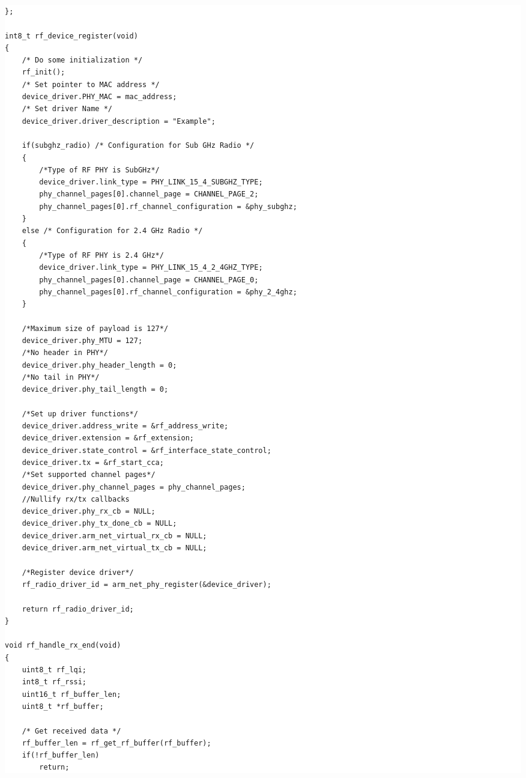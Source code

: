 ```
};

int8_t rf_device_register(void)
{
    /* Do some initialization */
    rf_init();
    /* Set pointer to MAC address */
    device_driver.PHY_MAC = mac_address;
    /* Set driver Name */
    device_driver.driver_description = "Example";

    if(subghz_radio) /* Configuration for Sub GHz Radio */
    {
        /*Type of RF PHY is SubGHz*/
        device_driver.link_type = PHY_LINK_15_4_SUBGHZ_TYPE;
        phy_channel_pages[0].channel_page = CHANNEL_PAGE_2;
        phy_channel_pages[0].rf_channel_configuration = &phy_subghz;
    }
    else /* Configuration for 2.4 GHz Radio */
    {
        /*Type of RF PHY is 2.4 GHz*/
        device_driver.link_type = PHY_LINK_15_4_2_4GHZ_TYPE;
        phy_channel_pages[0].channel_page = CHANNEL_PAGE_0;
        phy_channel_pages[0].rf_channel_configuration = &phy_2_4ghz;
    }

    /*Maximum size of payload is 127*/
    device_driver.phy_MTU = 127;
    /*No header in PHY*/
    device_driver.phy_header_length = 0;
    /*No tail in PHY*/
    device_driver.phy_tail_length = 0;

    /*Set up driver functions*/
    device_driver.address_write = &rf_address_write;
    device_driver.extension = &rf_extension;
    device_driver.state_control = &rf_interface_state_control;
    device_driver.tx = &rf_start_cca;
    /*Set supported channel pages*/
    device_driver.phy_channel_pages = phy_channel_pages;
    //Nullify rx/tx callbacks
    device_driver.phy_rx_cb = NULL;
    device_driver.phy_tx_done_cb = NULL;
    device_driver.arm_net_virtual_rx_cb = NULL;
    device_driver.arm_net_virtual_tx_cb = NULL;

    /*Register device driver*/
    rf_radio_driver_id = arm_net_phy_register(&device_driver);

    return rf_radio_driver_id;
}

void rf_handle_rx_end(void)
{
    uint8_t rf_lqi;
    int8_t rf_rssi;
    uint16_t rf_buffer_len;
    uint8_t *rf_buffer;

    /* Get received data */
    rf_buffer_len = rf_get_rf_buffer(rf_buffer);
    if(!rf_buffer_len)
        return;
```